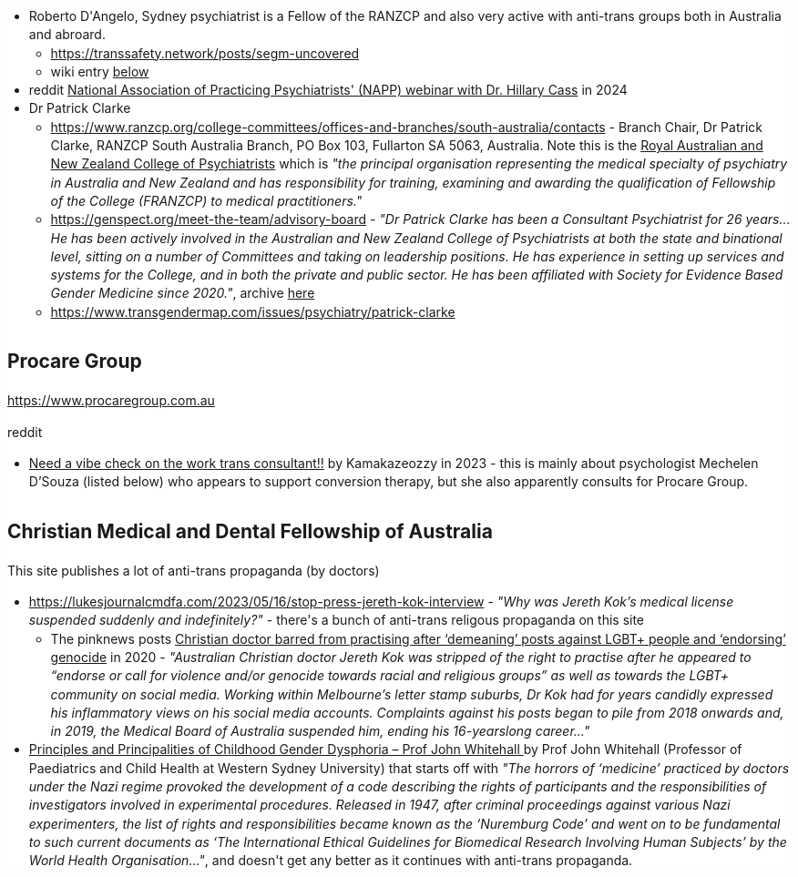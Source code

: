 * Roberto D'Angelo, Sydney psychiatrist is a Fellow of the RANZCP and also very active with anti-trans groups both in Australia and abroard.
    * https://transsafety.network/posts/segm-uncovered
    * wiki entry [below](https://github.com/zp100/Transgender_Surgeries/blob/main/wiki/TransSurgeriesWiki/wiki/psychs/australia/content.md#roberto-dangelo)
* reddit [National Association of Practicing Psychiatrists' (NAPP) webinar with Dr. Hillary Cass](https://www.reddit.com/r/transgenderau/comments/1d6d7pz/national_association_of_practicing_psychiatrists/) in 2024
* Dr Patrick Clarke
    * https://www.ranzcp.org/college-committees/offices-and-branches/south-australia/contacts - Branch Chair, Dr Patrick Clarke, RANZCP South Australia Branch, PO Box 103, Fullarton SA 5063, Australia. Note this is the [Royal Australian and New Zealand College of Psychiatrists](https://en.wikipedia.org/wiki/Royal_Australian_and_New_Zealand_College_of_Psychiatrists) which is *"the principal organisation representing the medical specialty of psychiatry in Australia and New Zealand and has responsibility for training, examining and awarding the qualification of Fellowship of the College (FRANZCP) to medical practitioners."*
    * https://genspect.org/meet-the-team/advisory-board - *"Dr Patrick Clarke has been a Consultant Psychiatrist for 26 years... He has been actively involved in the Australian and New Zealand College of Psychiatrists at both the state and binational level, sitting on a number of Committees and taking on leadership positions. He has experience in setting up services and systems for the College, and in both the private and public sector. He has been affiliated with Society for Evidence Based Gender Medicine since 2020."*, archive [here](https://archive.is/Lj36Y#selection-1073.0-1073.17)
    * https://www.transgendermap.com/issues/psychiatry/patrick-clarke

## Procare Group

https://www.procaregroup.com.au

reddit

* [Need a vibe check on the work trans consultant!!](https://www.reddit.com/r/transgenderau/comments/11127zs/need_a_vibe_check_on_the_work_trans_consultant/) by Kamakazeozzy in 2023 - this is mainly about psychologist Mechelen D’Souza (listed below) who appears to support conversion therapy, but she also apparently consults for Procare Group.

## Christian Medical and Dental Fellowship of Australia

This site publishes a lot of anti-trans propaganda (by doctors)

* https://lukesjournalcmdfa.com/2023/05/16/stop-press-jereth-kok-interview - *"Why was Jereth Kok’s medical license suspended suddenly and  indefinitely?"* - there's a bunch of anti-trans religous propaganda on this site
    * The pinknews posts [Christian doctor barred from practising after ‘demeaning’ posts against LGBT+ people and ‘endorsing’ genocide](https://www.thepinknews.com/2020/04/28/christian-conservative-doctor-jereth-kok-australia-genocide-stripped-right-practise/) in 2020 - *"Australian Christian doctor Jereth Kok was stripped of the right to practise after he appeared to “endorse or call for violence and/or genocide towards racial and religious groups” as well as towards the LGBT+ community on social media. Working within Melbourne’s letter stamp suburbs, Dr Kok had for years candidly expressed his inflammatory views on his social media accounts. Complaints against his posts began to pile from 2018 onwards and, in 2019, the Medical Board of Australia suspended him, ending his 16-yearslong career..."*
* [Principles and Principalities of Childhood Gender Dysphoria – Prof John Whitehall ](https://lukesjournalcmdfa.com/2018/12/02/principles-and-principalities-of-childhood-gender-dysphoria-prof-john-whitehall/) by Prof John Whitehall (Professor of Paediatrics and Child Health at Western Sydney University) that starts off with *"The horrors of ‘medicine’ practiced by doctors under the Nazi regime provoked the development of a code describing the rights of participants and the responsibilities of investigators involved in experimental procedures. Released in 1947, after criminal proceedings against various Nazi experimenters, the list of rights and responsibilities became known as the ‘Nuremburg Code’ and went on to be fundamental to such current documents as ‘The International Ethical Guidelines for Biomedical Research Involving Human Subjects’ by the World Health Organisation..."*, and doesn't get any better as it continues with anti-trans propaganda.
